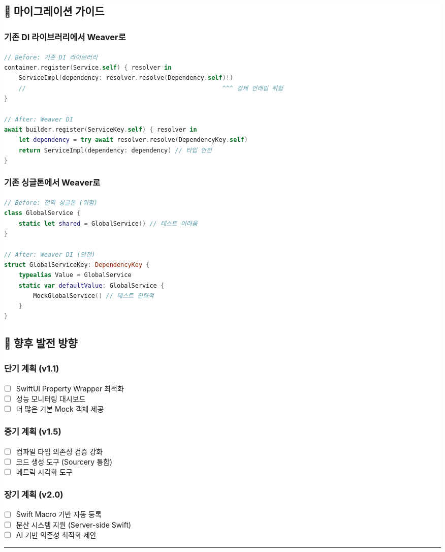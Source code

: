 ## 🎯 **마이그레이션 가이드**

### **기존 DI 라이브러리에서 Weaver로**
```swift
// Before: 기존 DI 라이브러리
container.register(Service.self) { resolver in
    ServiceImpl(dependency: resolver.resolve(Dependency.self)!)
    //                                                      ^^^ 강제 언래핑 위험
}

// After: Weaver DI
await builder.register(ServiceKey.self) { resolver in
    let dependency = try await resolver.resolve(DependencyKey.self)
    return ServiceImpl(dependency: dependency) // 타입 안전
}
```

### **기존 싱글톤에서 Weaver로**
```swift
// Before: 전역 싱글톤 (위험)
class GlobalService {
    static let shared = GlobalService() // 테스트 어려움
}

// After: Weaver DI (안전)
struct GlobalServiceKey: DependencyKey {
    typealias Value = GlobalService
    static var defaultValue: GlobalService { 
        MockGlobalService() // 테스트 친화적
    }
}
```

## 🔮 **향후 발전 방향**

### **단기 계획 (v1.1)**
- [ ] SwiftUI Property Wrapper 최적화
- [ ] 성능 모니터링 대시보드
- [ ] 더 많은 기본 Mock 객체 제공

### **중기 계획 (v1.5)**
- [ ] 컴파일 타임 의존성 검증 강화
- [ ] 코드 생성 도구 (Sourcery 통합)
- [ ] 메트릭 시각화 도구

### **장기 계획 (v2.0)**
- [ ] Swift Macro 기반 자동 등록
- [ ] 분산 시스템 지원 (Server-side Swift)
- [ ] AI 기반 의존성 최적화 제안

---